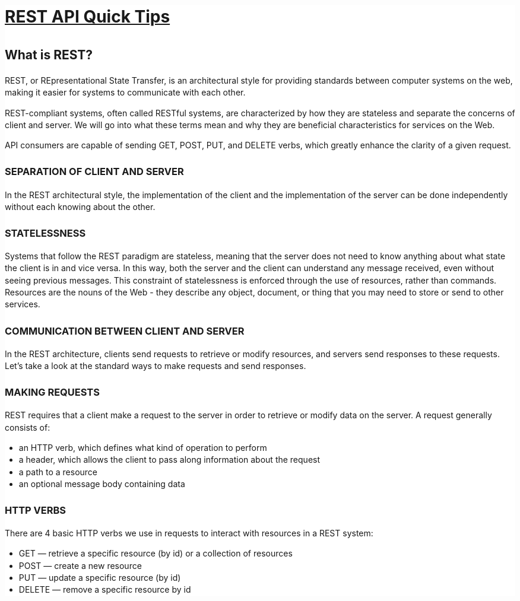 # [REST API Quick Tips](https://www.codecademy.com/articles/what-is-rest)

## What is REST?

REST, or REpresentational State Transfer, is an architectural style for providing standards between computer systems on the web, making it easier for systems to communicate with each other. 

REST-compliant systems, often called RESTful systems, are characterized by how they are stateless and separate the concerns of client and server. We will go into what these terms mean and why they are beneficial characteristics for services on the Web.

API consumers are capable of sending GET, POST, PUT, and DELETE verbs, which greatly enhance the clarity of a given request.

### SEPARATION OF CLIENT AND SERVER

In the REST architectural style, the implementation of the client and the implementation of the server can be done independently without each knowing about the other. 

### STATELESSNESS

Systems that follow the REST paradigm are stateless, meaning that the server does not need to know anything about what state the client is in and vice versa. In this way, both the server and the client can understand any message received, even without seeing previous messages. This constraint of statelessness is enforced through the use of resources, rather than commands. Resources are the nouns of the Web - they describe any object, document, or thing that you may need to store or send to other services.

### COMMUNICATION BETWEEN CLIENT AND SERVER

In the REST architecture, clients send requests to retrieve or modify resources, and servers send responses to these requests. Let’s take a look at the standard ways to make requests and send responses.

### MAKING REQUESTS

REST requires that a client make a request to the server in order to retrieve or modify data on the server. A request generally consists of:

* an HTTP verb, which defines what kind of operation to perform
* a header, which allows the client to pass along information about the request
* a path to a resource
* an optional message body containing data

### HTTP VERBS
There are 4 basic HTTP verbs we use in requests to interact with resources in a REST system:

* GET — retrieve a specific resource (by id) or a collection of resources
* POST — create a new resource
* PUT — update a specific resource (by id)
* DELETE — remove a specific resource by id
